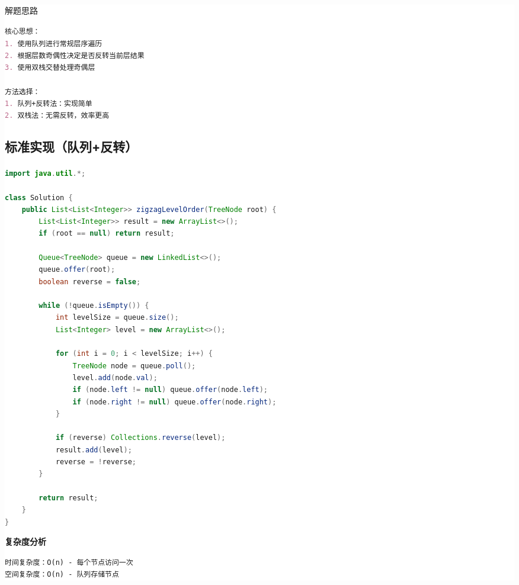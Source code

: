 解题思路

```markdown
核心思想：
1. 使用队列进行常规层序遍历
2. 根据层数奇偶性决定是否反转当前层结果
3. 使用双栈交替处理奇偶层

方法选择：
1. 队列+反转法：实现简单
2. 双栈法：无需反转，效率更高
```

## 标准实现（队列+反转）

```java
import java.util.*;

class Solution {
    public List<List<Integer>> zigzagLevelOrder(TreeNode root) {
        List<List<Integer>> result = new ArrayList<>();
        if (root == null) return result;
        
        Queue<TreeNode> queue = new LinkedList<>();
        queue.offer(root);
        boolean reverse = false;
        
        while (!queue.isEmpty()) {
            int levelSize = queue.size();
            List<Integer> level = new ArrayList<>();
            
            for (int i = 0; i < levelSize; i++) {
                TreeNode node = queue.poll();
                level.add(node.val);
                if (node.left != null) queue.offer(node.left);
                if (node.right != null) queue.offer(node.right);
            }
            
            if (reverse) Collections.reverse(level);
            result.add(level);
            reverse = !reverse;
        }
        
        return result;
    }
}
```

**复杂度分析**
```markdown
时间复杂度：O(n) - 每个节点访问一次
空间复杂度：O(n) - 队列存储节点
```
